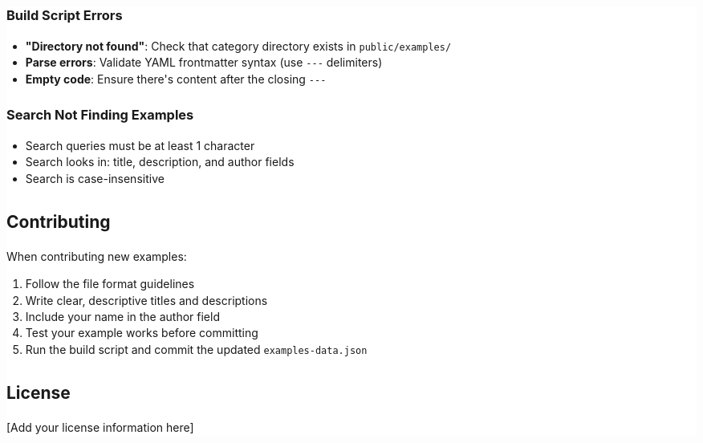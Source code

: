 ### Build Script Errors

- **"Directory not found"**: Check that category directory exists in `public/examples/`
- **Parse errors**: Validate YAML frontmatter syntax (use `---` delimiters)
- **Empty code**: Ensure there's content after the closing `---`

### Search Not Finding Examples

- Search queries must be at least 1 character
- Search looks in: title, description, and author fields
- Search is case-insensitive

## Contributing

When contributing new examples:

1. Follow the file format guidelines
2. Write clear, descriptive titles and descriptions
3. Include your name in the author field
4. Test your example works before committing
5. Run the build script and commit the updated `examples-data.json`

## License

[Add your license information here]
